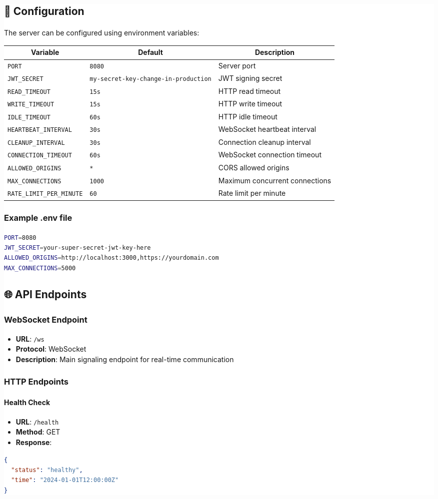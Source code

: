 ## 🔧 Configuration

The server can be configured using environment variables:

| Variable | Default | Description |
|----------|---------|-------------|
| `PORT` | `8080` | Server port |
| `JWT_SECRET` | `my-secret-key-change-in-production` | JWT signing secret |
| `READ_TIMEOUT` | `15s` | HTTP read timeout |
| `WRITE_TIMEOUT` | `15s` | HTTP write timeout |
| `IDLE_TIMEOUT` | `60s` | HTTP idle timeout |
| `HEARTBEAT_INTERVAL` | `30s` | WebSocket heartbeat interval |
| `CLEANUP_INTERVAL` | `30s` | Connection cleanup interval |
| `CONNECTION_TIMEOUT` | `60s` | WebSocket connection timeout |
| `ALLOWED_ORIGINS` | `*` | CORS allowed origins |
| `MAX_CONNECTIONS` | `1000` | Maximum concurrent connections |
| `RATE_LIMIT_PER_MINUTE` | `60` | Rate limit per minute |

### Example .env file
```bash
PORT=8080
JWT_SECRET=your-super-secret-jwt-key-here
ALLOWED_ORIGINS=http://localhost:3000,https://yourdomain.com
MAX_CONNECTIONS=5000
```

## 🌐 API Endpoints

### WebSocket Endpoint
- **URL**: `/ws`
- **Protocol**: WebSocket
- **Description**: Main signaling endpoint for real-time communication

### HTTP Endpoints

#### Health Check
- **URL**: `/health`
- **Method**: GET
- **Response**: 
```json
{
  "status": "healthy",
  "time": "2024-01-01T12:00:00Z"
}
```
